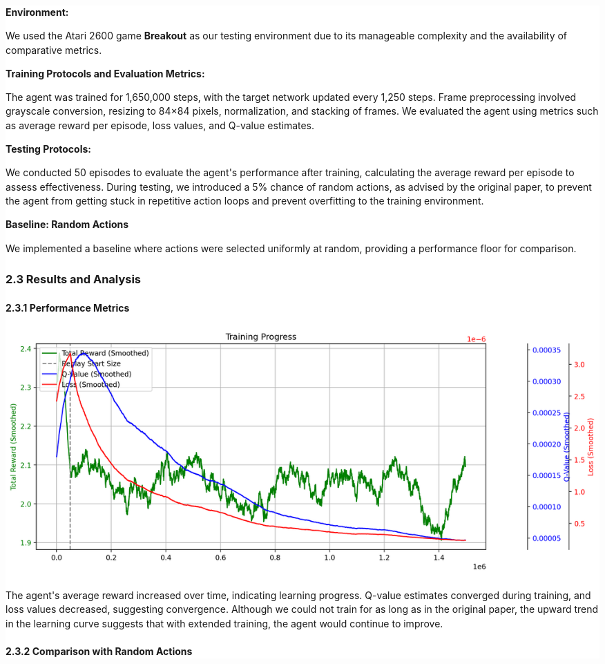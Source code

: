 **Environment:**

We used the Atari 2600 game **Breakout** as our testing environment due to its manageable complexity and the availability of comparative metrics.

**Training Protocols and Evaluation Metrics:**

The agent was trained for 1,650,000 steps, with the target network updated every 1,250 steps. Frame preprocessing involved grayscale conversion, resizing to 84×84 pixels, normalization, and stacking of frames. We evaluated the agent using metrics such as average reward per episode, loss values, and Q-value estimates.

**Testing Protocols:**

We conducted 50 episodes to evaluate the agent's performance after training, calculating the average reward per episode to assess effectiveness. During testing, we introduced a 5% chance of random actions, as advised by the original paper, to prevent the agent from getting stuck in repetitive action loops and prevent overfitting to the training environment.

**Baseline: Random Actions**

We implemented a baseline where actions were selected uniformly at random, providing a performance floor for comparison.

### 2.3 Results and Analysis

#### 2.3.1 Performance Metrics

![Training Performance](imgs/placeholder_dqn_training.png)

The agent's average reward increased over time, indicating learning progress. Q-value estimates converged during training, and loss values decreased, suggesting convergence. Although we could not train for as long as in the original paper, the upward trend in the learning curve suggests that with extended training, the agent would continue to improve.

#### 2.3.2 Comparison with Random Actions
